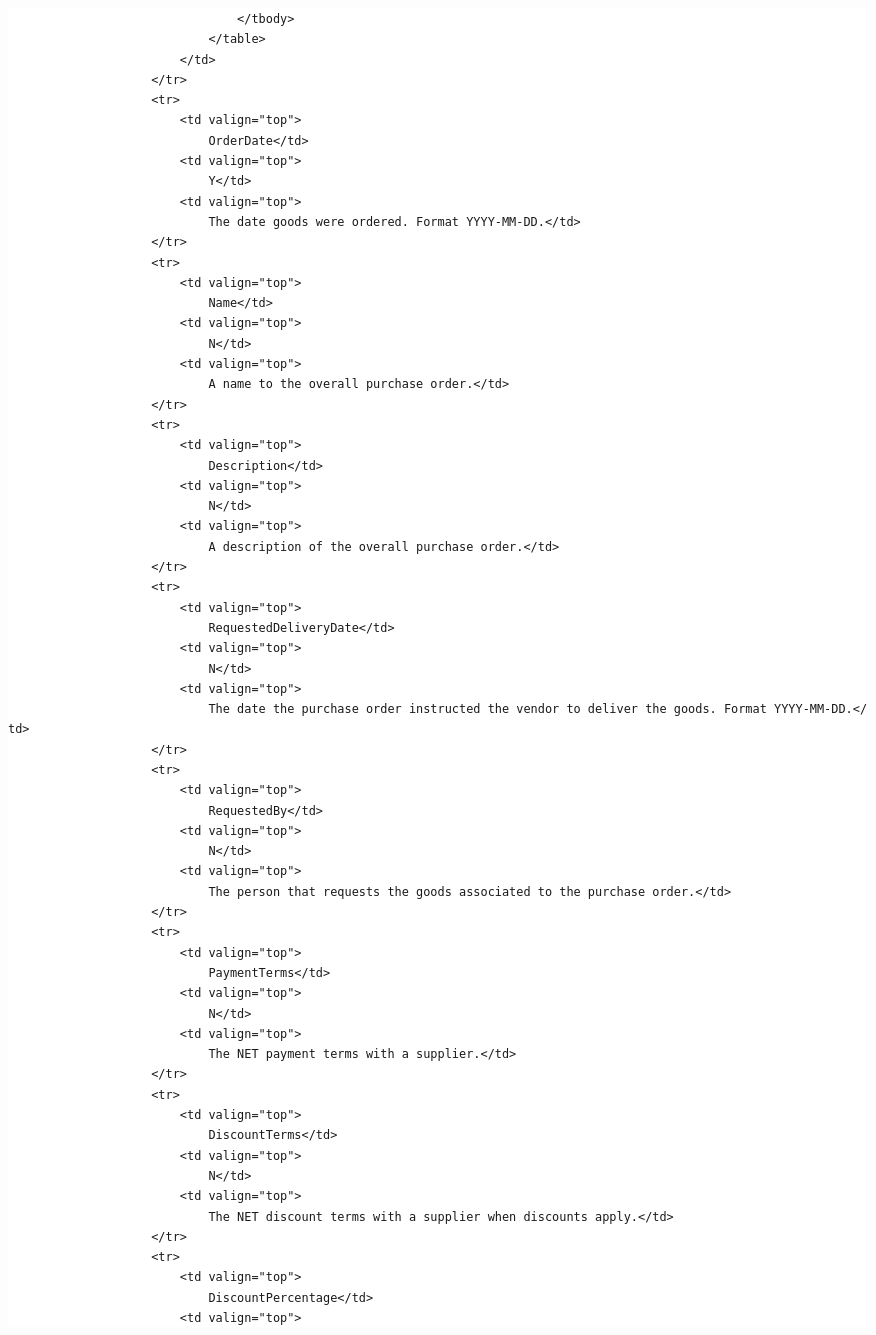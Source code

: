                                     </tbody>
                                </table>
                            </td>
                        </tr>
                        <tr>
                            <td valign="top">
                                OrderDate</td>
                            <td valign="top">
                                Y</td>
                            <td valign="top">
                                The date goods were ordered. Format YYYY-MM-DD.</td>
                        </tr>
                        <tr>
                            <td valign="top">
                                Name</td>
                            <td valign="top">
                                N</td>
                            <td valign="top">
                                A name to the overall purchase order.</td>
                        </tr>
                        <tr>
                            <td valign="top">
                                Description</td>
                            <td valign="top">
                                N</td>
                            <td valign="top">
                                A description of the overall purchase order.</td>
                        </tr>
                        <tr>
                            <td valign="top">
                                RequestedDeliveryDate</td>
                            <td valign="top">
                                N</td>
                            <td valign="top">
                                The date the purchase order instructed the vendor to deliver the goods. Format YYYY-MM-DD.</td>
                        </tr>
                        <tr>
                            <td valign="top">
                                RequestedBy</td>
                            <td valign="top">
                                N</td>
                            <td valign="top">
                                The person that requests the goods associated to the purchase order.</td>
                        </tr>
                        <tr>
                            <td valign="top">
                                PaymentTerms</td>
                            <td valign="top">
                                N</td>
                            <td valign="top">
                                The NET payment terms with a supplier.</td>
                        </tr>
                        <tr>
                            <td valign="top">
                                DiscountTerms</td>
                            <td valign="top">
                                N</td>
                            <td valign="top">
                                The NET discount terms with a supplier when discounts apply.</td>
                        </tr>
                        <tr>
                            <td valign="top">
                                DiscountPercentage</td>
                            <td valign="top">